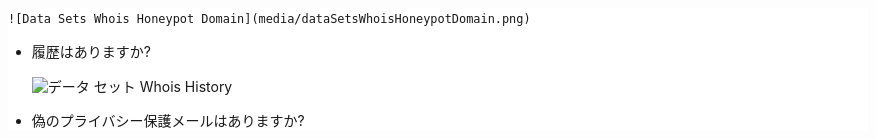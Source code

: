     ![Data Sets Whois Honeypot Domain](media/dataSetsWhoisHoneypotDomain.png)

- 履歴はありますか?

    ![データ セット Whois History](media/dataSetsWhoisHistory.gif)

- 偽のプライバシー保護メールはありますか?
